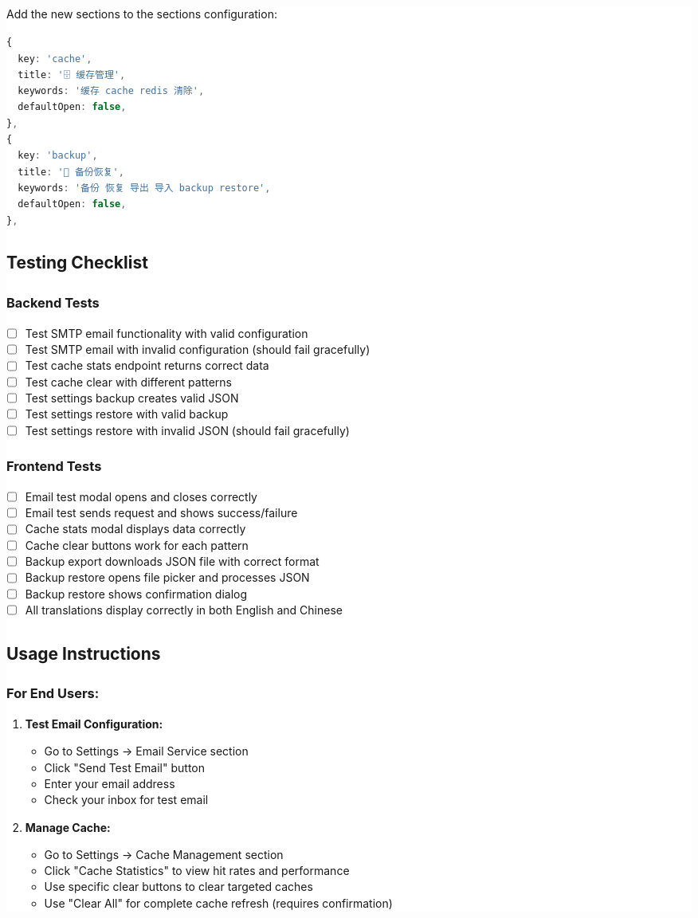 Add the new sections to the sections configuration:
```typescript
{
  key: 'cache',
  title: '🗄️ 缓存管理',
  keywords: '缓存 cache redis 清除',
  defaultOpen: false,
},
{
  key: 'backup',
  title: '💾 备份恢复',
  keywords: '备份 恢复 导出 导入 backup restore',
  defaultOpen: false,
},
```

## Testing Checklist

### Backend Tests
- [ ] Test SMTP email functionality with valid configuration
- [ ] Test SMTP email with invalid configuration (should fail gracefully)
- [ ] Test cache stats endpoint returns correct data
- [ ] Test cache clear with different patterns
- [ ] Test settings backup creates valid JSON
- [ ] Test settings restore with valid backup
- [ ] Test settings restore with invalid JSON (should fail gracefully)

### Frontend Tests
- [ ] Email test modal opens and closes correctly
- [ ] Email test sends request and shows success/failure
- [ ] Cache stats modal displays data correctly
- [ ] Cache clear buttons work for each pattern
- [ ] Backup export downloads JSON file with correct format
- [ ] Backup restore opens file picker and processes JSON
- [ ] Backup restore shows confirmation dialog
- [ ] All translations display correctly in both English and Chinese

## Usage Instructions

### For End Users:

1. **Test Email Configuration:**
   - Go to Settings → Email Service section
   - Click "Send Test Email" button
   - Enter your email address
   - Check your inbox for test email

2. **Manage Cache:**
   - Go to Settings → Cache Management section
   - Click "Cache Statistics" to view hit rates and performance
   - Use specific clear buttons to clear targeted caches
   - Use "Clear All" for complete cache refresh (requires confirmation)
